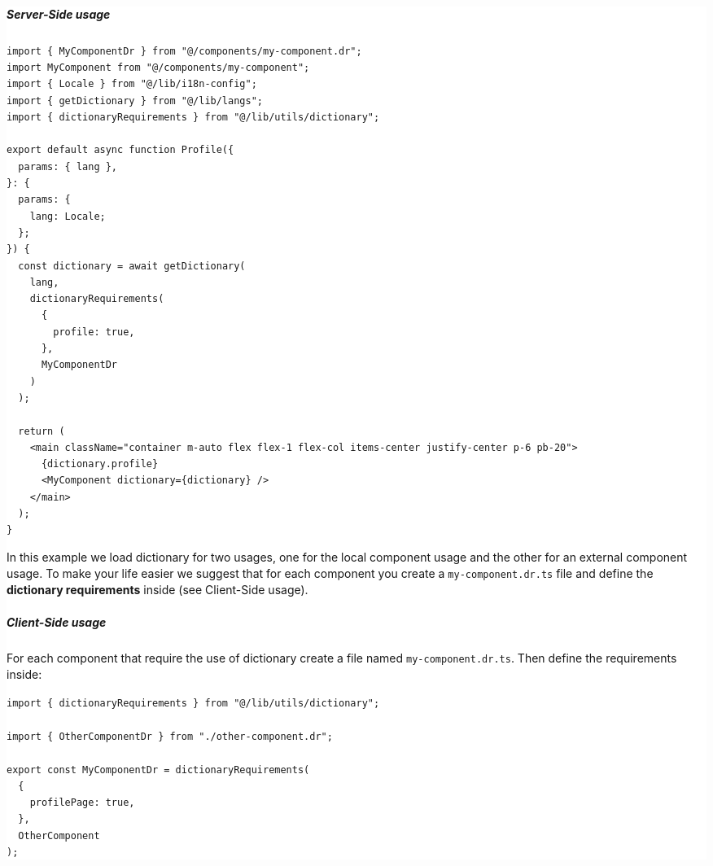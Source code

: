 ##### Server-Side usage

```tsx
import { MyComponentDr } from "@/components/my-component.dr";
import MyComponent from "@/components/my-component";
import { Locale } from "@/lib/i18n-config";
import { getDictionary } from "@/lib/langs";
import { dictionaryRequirements } from "@/lib/utils/dictionary";

export default async function Profile({
  params: { lang },
}: {
  params: {
    lang: Locale;
  };
}) {
  const dictionary = await getDictionary(
    lang,
    dictionaryRequirements(
      {
        profile: true,
      },
      MyComponentDr
    )
  );

  return (
    <main className="container m-auto flex flex-1 flex-col items-center justify-center p-6 pb-20">
      {dictionary.profile}
      <MyComponent dictionary={dictionary} />
    </main>
  );
}
```

In this example we load dictionary for two usages, one for the local component usage and the other for an external component usage.
To make your life easier we suggest that for each component you create a `my-component.dr.ts` file and define the **dictionary requirements** inside (see Client-Side usage).

##### Client-Side usage

For each component that require the use of dictionary create a file named `my-component.dr.ts`.
Then define the requirements inside:

```tsx
import { dictionaryRequirements } from "@/lib/utils/dictionary";

import { OtherComponentDr } from "./other-component.dr";

export const MyComponentDr = dictionaryRequirements(
  {
    profilePage: true,
  },
  OtherComponent
);
```
